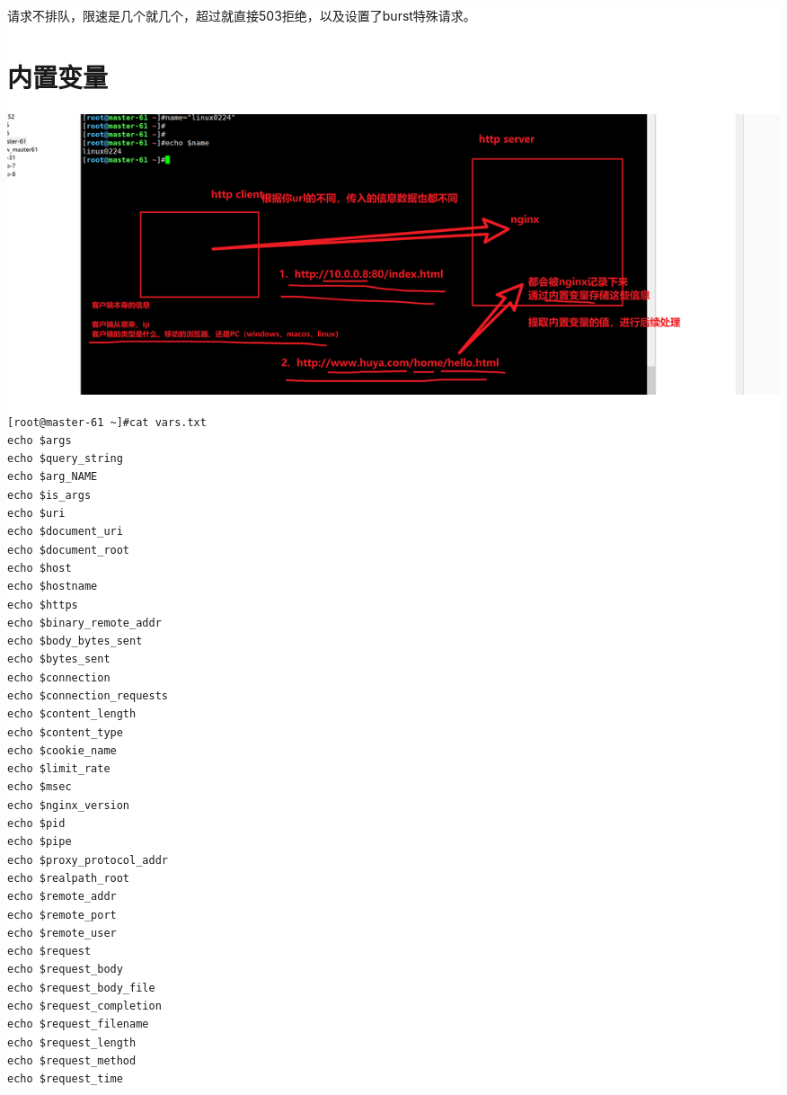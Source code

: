 请求不排队，限速是几个就几个，超过就直接503拒绝，以及设置了burst特殊请求。





# 内置变量

![image-20220524143328502](pic/image-20220524143328502.png)



```
[root@master-61 ~]#cat vars.txt 
echo $args
echo $query_string
echo $arg_NAME
echo $is_args
echo $uri
echo $document_uri
echo $document_root
echo $host
echo $hostname
echo $https
echo $binary_remote_addr
echo $body_bytes_sent
echo $bytes_sent
echo $connection
echo $connection_requests
echo $content_length
echo $content_type
echo $cookie_name
echo $limit_rate
echo $msec
echo $nginx_version
echo $pid
echo $pipe
echo $proxy_protocol_addr
echo $realpath_root
echo $remote_addr
echo $remote_port
echo $remote_user
echo $request
echo $request_body
echo $request_body_file
echo $request_completion
echo $request_filename
echo $request_length
echo $request_method
echo $request_time
```